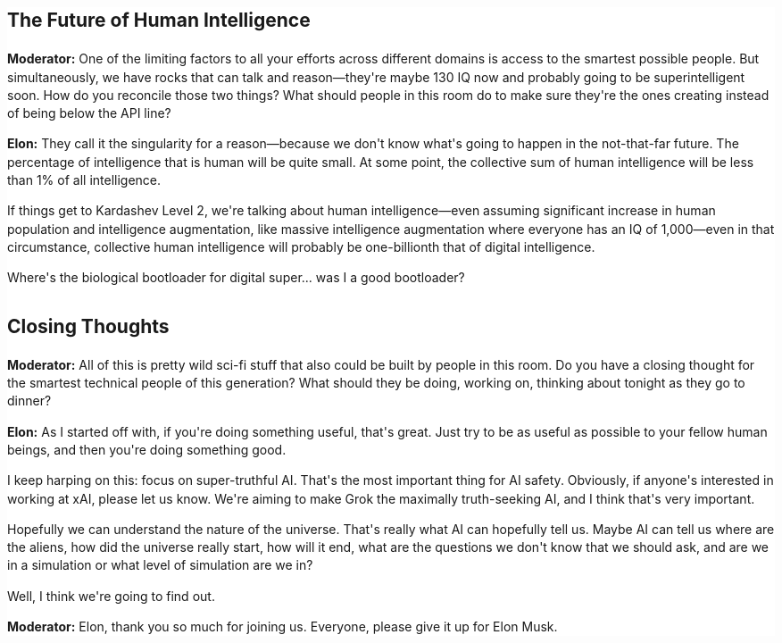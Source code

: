 ## The Future of Human Intelligence

**Moderator:** One of the limiting factors to all your efforts across different domains is access to the smartest possible people. But simultaneously, we have rocks that can talk and reason—they're maybe 130 IQ now and probably going to be superintelligent soon. How do you reconcile those two things? What should people in this room do to make sure they're the ones creating instead of being below the API line?

**Elon:** They call it the singularity for a reason—because we don't know what's going to happen in the not-that-far future. The percentage of intelligence that is human will be quite small. At some point, the collective sum of human intelligence will be less than 1% of all intelligence.

If things get to Kardashev Level 2, we're talking about human intelligence—even assuming significant increase in human population and intelligence augmentation, like massive intelligence augmentation where everyone has an IQ of 1,000—even in that circumstance, collective human intelligence will probably be one-billionth that of digital intelligence.

Where's the biological bootloader for digital super... was I a good bootloader?

## Closing Thoughts

**Moderator:** All of this is pretty wild sci-fi stuff that also could be built by people in this room. Do you have a closing thought for the smartest technical people of this generation? What should they be doing, working on, thinking about tonight as they go to dinner?

**Elon:** As I started off with, if you're doing something useful, that's great. Just try to be as useful as possible to your fellow human beings, and then you're doing something good.

I keep harping on this: focus on super-truthful AI. That's the most important thing for AI safety. Obviously, if anyone's interested in working at xAI, please let us know. We're aiming to make Grok the maximally truth-seeking AI, and I think that's very important.

Hopefully we can understand the nature of the universe. That's really what AI can hopefully tell us. Maybe AI can tell us where are the aliens, how did the universe really start, how will it end, what are the questions we don't know that we should ask, and are we in a simulation or what level of simulation are we in?

Well, I think we're going to find out.

**Moderator:** Elon, thank you so much for joining us. Everyone, please give it up for Elon Musk.